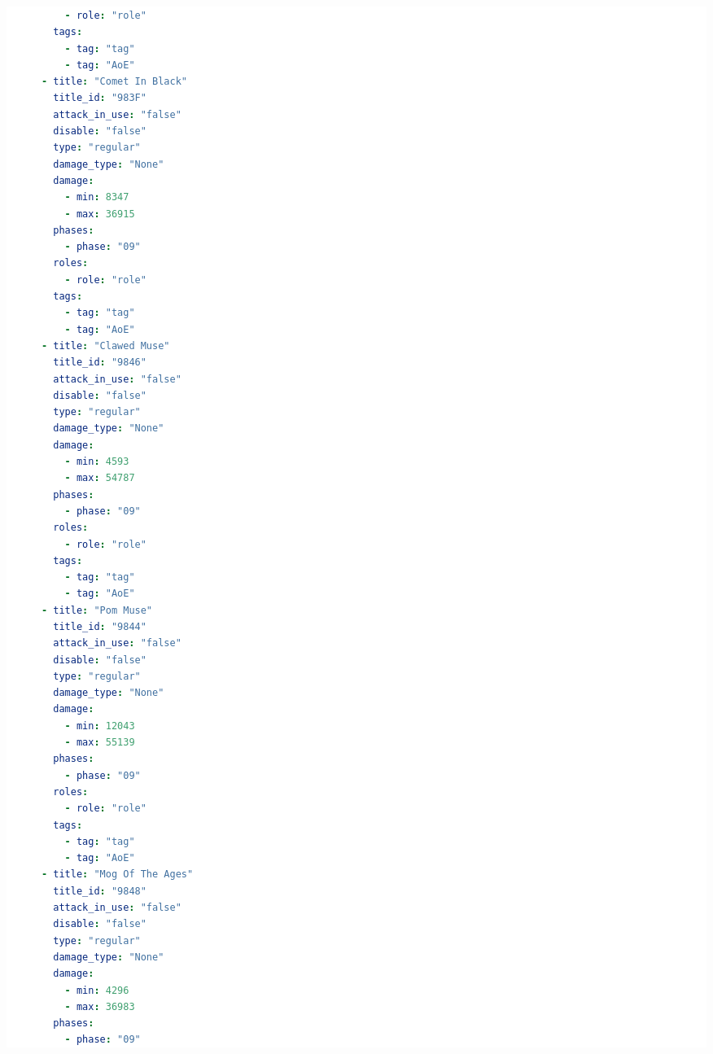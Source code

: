 ```yaml
          - role: "role"
        tags:
          - tag: "tag"
          - tag: "AoE"
      - title: "Comet In Black"
        title_id: "983F"
        attack_in_use: "false"
        disable: "false"
        type: "regular"
        damage_type: "None"
        damage:
          - min: 8347
          - max: 36915
        phases:
          - phase: "09"
        roles:
          - role: "role"
        tags:
          - tag: "tag"
          - tag: "AoE"
      - title: "Clawed Muse"
        title_id: "9846"
        attack_in_use: "false"
        disable: "false"
        type: "regular"
        damage_type: "None"
        damage:
          - min: 4593
          - max: 54787
        phases:
          - phase: "09"
        roles:
          - role: "role"
        tags:
          - tag: "tag"
          - tag: "AoE"
      - title: "Pom Muse"
        title_id: "9844"
        attack_in_use: "false"
        disable: "false"
        type: "regular"
        damage_type: "None"
        damage:
          - min: 12043
          - max: 55139
        phases:
          - phase: "09"
        roles:
          - role: "role"
        tags:
          - tag: "tag"
          - tag: "AoE"
      - title: "Mog Of The Ages"
        title_id: "9848"
        attack_in_use: "false"
        disable: "false"
        type: "regular"
        damage_type: "None"
        damage:
          - min: 4296
          - max: 36983
        phases:
          - phase: "09"
```